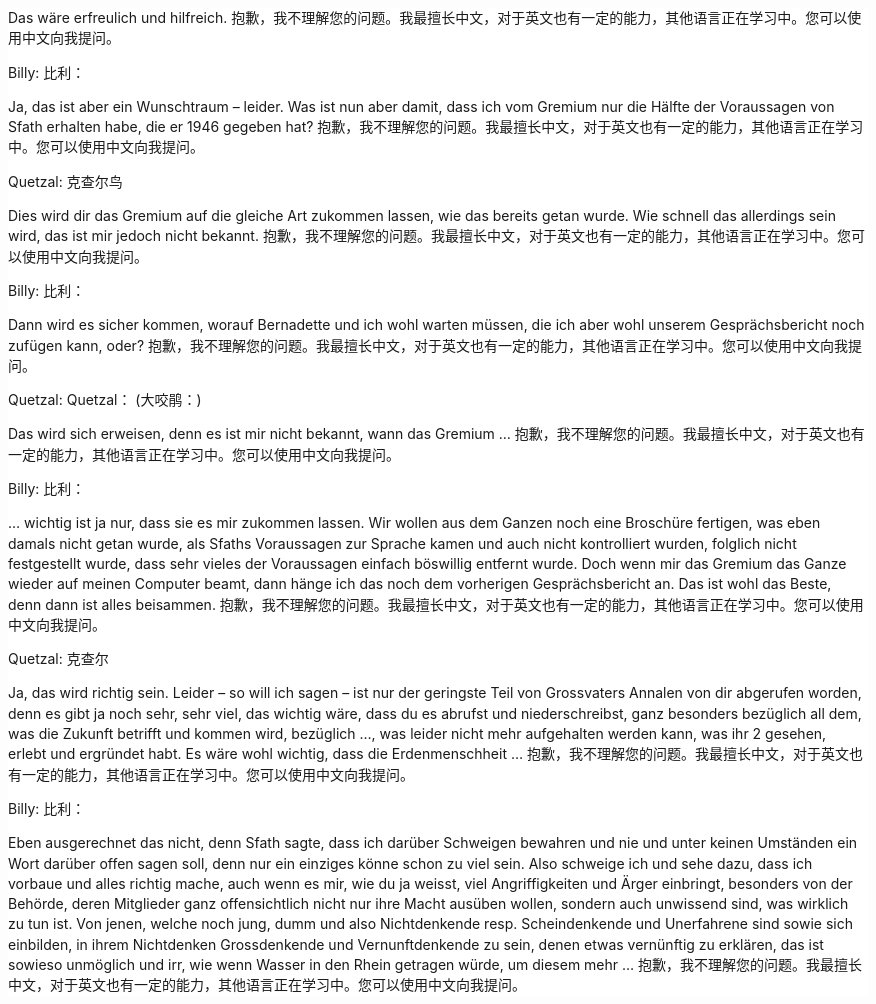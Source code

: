 Das wäre erfreulich und hilfreich.
抱歉，我不理解您的问题。我最擅长中文，对于英文也有一定的能力，其他语言正在学习中。您可以使用中文向我提问。

Billy:
比利：

Ja, das ist aber ein Wunschtraum – leider. Was ist nun aber damit, dass ich vom Gremium nur die Hälfte der Voraussagen von Sfath erhalten habe, die er 1946 gegeben hat?
抱歉，我不理解您的问题。我最擅长中文，对于英文也有一定的能力，其他语言正在学习中。您可以使用中文向我提问。

Quetzal:
克查尔鸟

Dies wird dir das Gremium auf die gleiche Art zukommen lassen, wie das bereits getan wurde. Wie schnell das allerdings sein wird, das ist mir jedoch nicht bekannt.
抱歉，我不理解您的问题。我最擅长中文，对于英文也有一定的能力，其他语言正在学习中。您可以使用中文向我提问。

Billy:
比利：

Dann wird es sicher kommen, worauf Bernadette und ich wohl warten müssen, die ich aber wohl unserem Gesprächsbericht noch zufügen kann, oder?
抱歉，我不理解您的问题。我最擅长中文，对于英文也有一定的能力，其他语言正在学习中。您可以使用中文向我提问。

Quetzal:
Quetzal：
(大咬鹃：)

Das wird sich erweisen, denn es ist mir nicht bekannt, wann das Gremium …
抱歉，我不理解您的问题。我最擅长中文，对于英文也有一定的能力，其他语言正在学习中。您可以使用中文向我提问。

Billy:
比利：

… wichtig ist ja nur, dass sie es mir zukommen lassen. Wir wollen aus dem Ganzen noch eine Broschüre fertigen, was eben damals nicht getan wurde, als Sfaths Voraussagen zur Sprache kamen und auch nicht kontrolliert wurden, folglich nicht festgestellt wurde, dass sehr vieles der Voraussagen einfach böswillig entfernt wurde. Doch wenn mir das Gremium das Ganze wieder auf meinen Computer beamt, dann hänge ich das noch dem vorherigen Gesprächsbericht an. Das ist wohl das Beste, denn dann ist alles beisammen.
抱歉，我不理解您的问题。我最擅长中文，对于英文也有一定的能力，其他语言正在学习中。您可以使用中文向我提问。

Quetzal:
克查尔

Ja, das wird richtig sein. Leider – so will ich sagen – ist nur der geringste Teil von Grossvaters Annalen von dir abgerufen worden, denn es gibt ja noch sehr, sehr viel, das wichtig wäre, dass du es abrufst und niederschreibst, ganz besonders bezüglich all dem, was die Zukunft betrifft und kommen wird, bezüglich …, was leider nicht mehr aufgehalten werden kann, was ihr 2 gesehen, erlebt und ergründet habt. Es wäre wohl wichtig, dass die Erdenmenschheit …
抱歉，我不理解您的问题。我最擅长中文，对于英文也有一定的能力，其他语言正在学习中。您可以使用中文向我提问。

Billy:
比利：

Eben ausgerechnet das nicht, denn Sfath sagte, dass ich darüber Schweigen bewahren und nie und unter keinen Umständen ein Wort darüber offen sagen soll, denn nur ein einziges könne schon zu viel sein. Also schweige ich und sehe dazu, dass ich vorbaue und alles richtig mache, auch wenn es mir, wie du ja weisst, viel Angriffigkeiten und Ärger einbringt, besonders von der Behörde, deren Mitglieder ganz offensichtlich nicht nur ihre Macht ausüben wollen, sondern auch unwissend sind, was wirklich zu tun ist. Von jenen, welche noch jung, dumm und also Nichtdenkende resp. Scheindenkende und Unerfahrene sind sowie sich einbilden, in ihrem Nichtdenken Grossdenkende und Vernunftdenkende zu sein, denen etwas vernünftig zu erklären, das ist sowieso unmöglich und irr, wie wenn Wasser in den Rhein getragen würde, um diesem mehr …
抱歉，我不理解您的问题。我最擅长中文，对于英文也有一定的能力，其他语言正在学习中。您可以使用中文向我提问。
